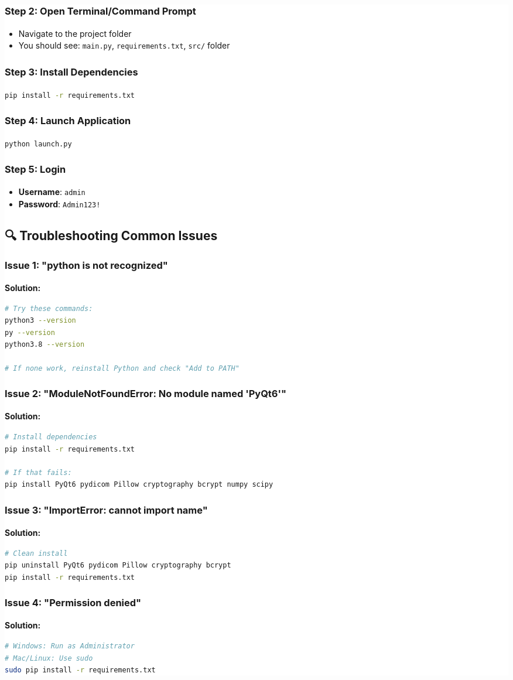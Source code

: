 ### **Step 2: Open Terminal/Command Prompt**
- Navigate to the project folder
- You should see: `main.py`, `requirements.txt`, `src/` folder

### **Step 3: Install Dependencies**
```bash
pip install -r requirements.txt
```

### **Step 4: Launch Application**
```bash
python launch.py
```

### **Step 5: Login**
- **Username**: `admin`
- **Password**: `Admin123!`

## 🔍 Troubleshooting Common Issues

### **Issue 1: "python is not recognized"**
**Solution:**
```bash
# Try these commands:
python3 --version
py --version
python3.8 --version

# If none work, reinstall Python and check "Add to PATH"
```

### **Issue 2: "ModuleNotFoundError: No module named 'PyQt6'"**
**Solution:**
```bash
# Install dependencies
pip install -r requirements.txt

# If that fails:
pip install PyQt6 pydicom Pillow cryptography bcrypt numpy scipy
```

### **Issue 3: "ImportError: cannot import name"**
**Solution:**
```bash
# Clean install
pip uninstall PyQt6 pydicom Pillow cryptography bcrypt
pip install -r requirements.txt
```

### **Issue 4: "Permission denied"**
**Solution:**
```bash
# Windows: Run as Administrator
# Mac/Linux: Use sudo
sudo pip install -r requirements.txt
```
